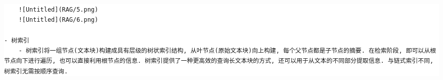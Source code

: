         ![Untitled](RAG/5.png)
        ![Untitled](RAG/6.png)

    - 树索引
        - 树索引将一组节点(文本块)构建成具有层级的树状索引结构, 从叶节点(原始文本块)向上构建, 每个父节点都是子节点的摘要. 在检索阶段, 即可以从根节点向下进行遍历, 也可以直接利用根节点的信息. 树索引提供了一种更高效的查询长文本块的方式, 还可以用于从文本的不同部分提取信息. 与链式索引不同, 树索引无需按顺序查询.